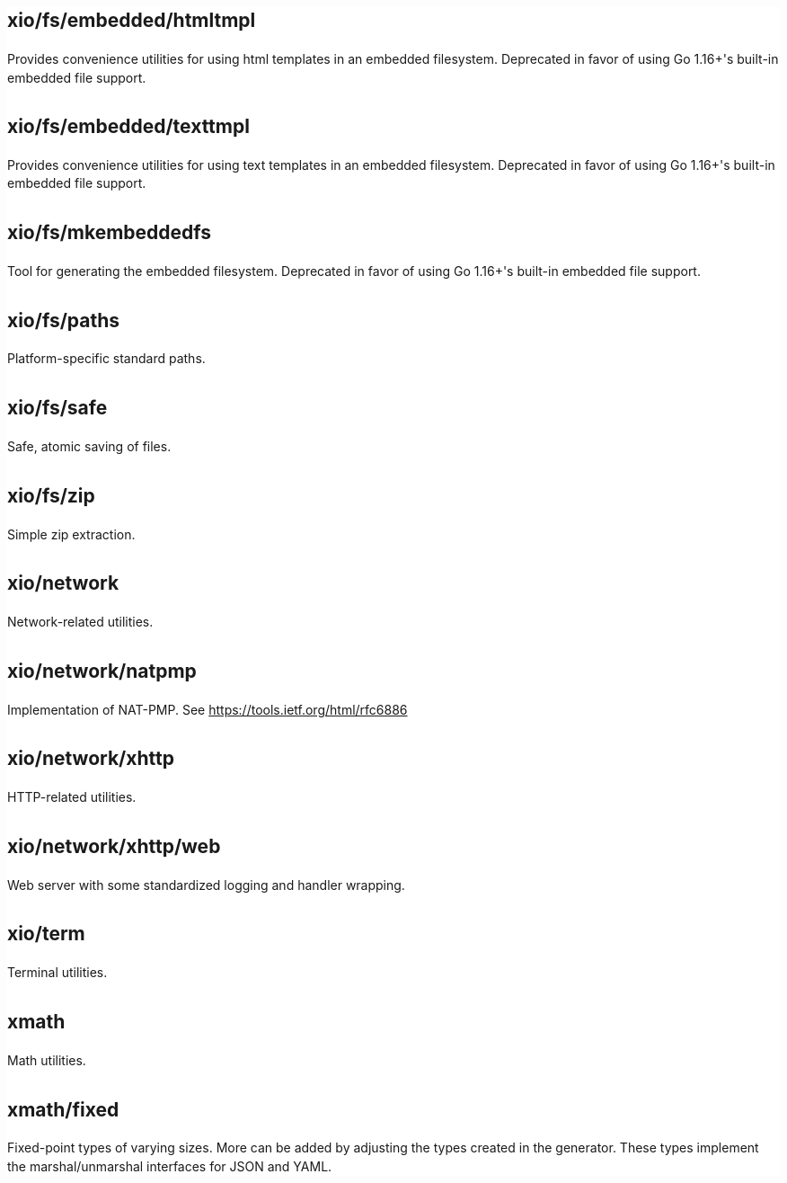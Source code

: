 ## xio/fs/embedded/htmltmpl
Provides convenience utilities for using html templates in an embedded filesystem. Deprecated in favor of using
Go 1.16+'s built-in embedded file support.

## xio/fs/embedded/texttmpl
Provides convenience utilities for using text templates in an embedded filesystem. Deprecated in favor of using
Go 1.16+'s built-in embedded file support.

## xio/fs/mkembeddedfs
Tool for generating the embedded filesystem. Deprecated in favor of using Go 1.16+'s built-in embedded file support.

## xio/fs/paths
Platform-specific standard paths.

## xio/fs/safe
Safe, atomic saving of files.

## xio/fs/zip
Simple zip extraction.

## xio/network
Network-related utilities.

## xio/network/natpmp
Implementation of NAT-PMP. See https://tools.ietf.org/html/rfc6886

## xio/network/xhttp
HTTP-related utilities.

## xio/network/xhttp/web
Web server with some standardized logging and handler wrapping.

## xio/term
Terminal utilities.

## xmath
Math utilities.

## xmath/fixed
Fixed-point types of varying sizes. More can be added by adjusting the types created in the generator. These types
implement the marshal/unmarshal interfaces for JSON and YAML.
